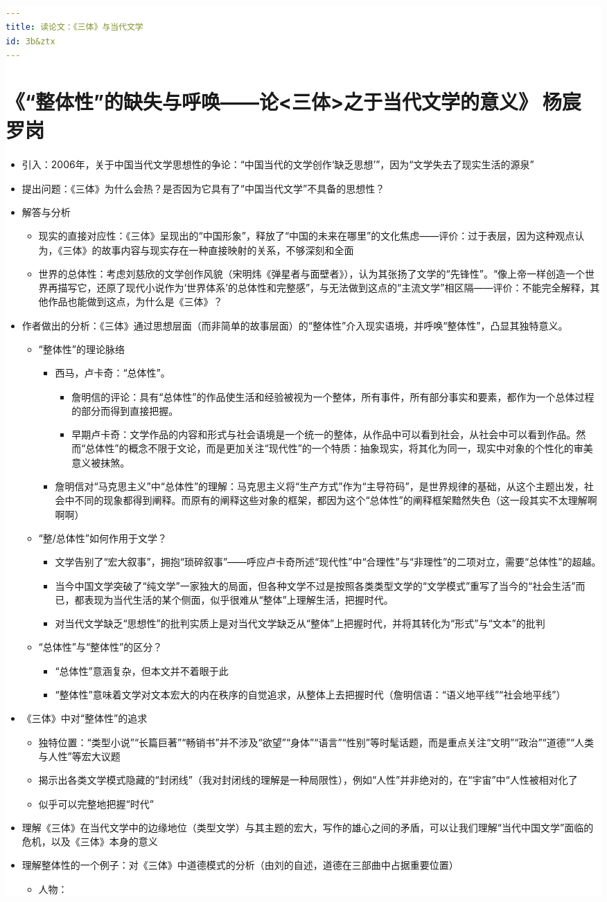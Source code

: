```yaml
---
title: 读论文：《三体》与当代文学
id: 3b&ztx
---
```


# 《“整体性”的缺失与呼唤——论\<三体\>之于当代文学的意义》 杨宸 罗岗

- 引入：2006年，关于中国当代文学思想性的争论：“中国当代的文学创作‘缺乏思想’”，因为“文学失去了现实生活的源泉”

- 提出问题：《三体》为什么会热？是否因为它具有了“中国当代文学”不具备的思想性？

- 解答与分析

  - 现实的直接对应性：《三体》呈现出的“中国形象”，释放了“中国的未来在哪里”的文化焦虑——评价：过于表层，因为这种观点认为，《三体》的故事内容与现实存在一种直接映射的关系，不够深刻和全面

  - 世界的总体性：考虑刘慈欣的文学创作风貌（宋明炜《弹星者与面壁者》），认为其张扬了文学的“先锋性”。“像上帝一样创造一个世界再描写它，还原了现代小说作为‘世界体系’的总体性和完整感”，与无法做到这点的“主流文学”相区隔——评价：不能完全解释，其他作品也能做到这点，为什么是《三体》？

- 作者做出的分析：《三体》通过思想层面（而非简单的故事层面）的“整体性”介入现实语境，并呼唤“整体性”，凸显其独特意义。

  - “整体性”的理论脉络

    - 西马，卢卡奇：“总体性”。

      - 詹明信的评论：具有“总体性”的作品使生活和经验被视为一个整体，所有事件，所有部分事实和要素，都作为一个总体过程的部分而得到直接把握。

      - 早期卢卡奇：文学作品的内容和形式与社会语境是一个统一的整体，从作品中可以看到社会，从社会中可以看到作品。然而“总体性”的概念不限于文论，而是更加关注“现代性”的一个特质：抽象现实，将其化为同一，现实中对象的个性化的审美意义被抹煞。

    - 詹明信对“马克思主义”中“总体性”的理解：马克思主义将“生产方式”作为“主导符码”，是世界规律的基础，从这个主题出发，社会中不同的现象都得到阐释。而原有的阐释这些对象的框架，都因为这个“总体性”的阐释框架黯然失色（这一段其实不太理解啊啊啊）

  - “整/总体性”如何作用于文学？

    - 文学告别了“宏大叙事”，拥抱“琐碎叙事”——呼应卢卡奇所述“现代性”中“合理性”与“非理性”的二项对立，需要“总体性”的超越。

    - 当今中国文学突破了“纯文学”一家独大的局面，但各种文学不过是按照各类类型文学的“文学模式”重写了当今的“社会生活”而已，都表现为当代生活的某个侧面，似乎很难从“整体”上理解生活，把握时代。

    - 对当代文学缺乏“思想性”的批判实质上是对当代文学缺乏从“整体”上把握时代，并将其转化为“形式”与“文本”的批判

  - “总体性”与“整体性”的区分？

    - “总体性”意涵复杂，但本文并不着眼于此

    - “整体性”意味着文学对文本宏大的内在秩序的自觉追求，从整体上去把握时代（詹明信语：“语义地平线”“社会地平线”）

- 《三体》中对“整体性”的追求

  - 独特位置：“类型小说”“长篇巨著”“畅销书”并不涉及“欲望”“身体”“语言”“性别”等时髦话题，而是重点关注“文明”“政治”“道德”“人类与人性”等宏大议题

  - 揭示出各类文学模式隐藏的“封闭线”（我对封闭线的理解是一种局限性），例如“人性”并非绝对的，在“宇宙”中“人性被相对化了

  - 似乎可以完整地把握“时代”

- 理解《三体》在当代文学中的边缘地位（类型文学）与其主题的宏大，写作的雄心之间的矛盾，可以让我们理解“当代中国文学”面临的危机，以及《三体》本身的意义

- 理解整体性的一个例子：对《三体》中道德模式的分析（由刘的自述，道德在三部曲中占据重要位置）

  - 人物：
